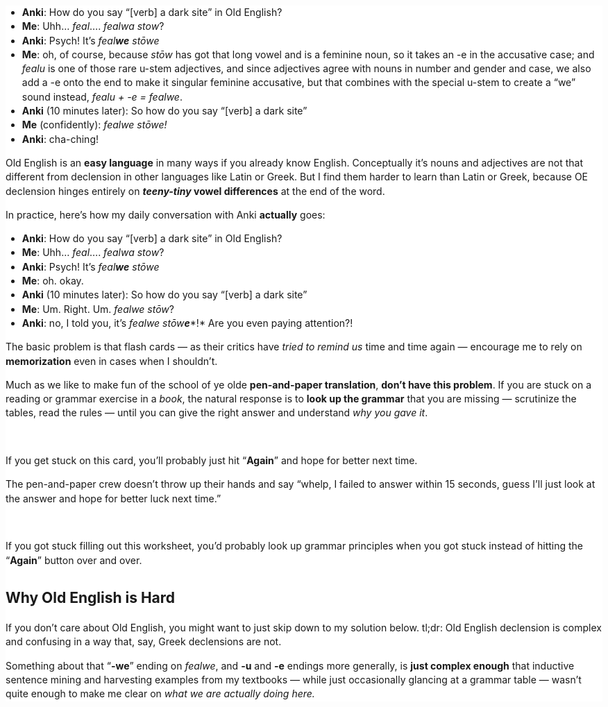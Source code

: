 * **Anki**: How do you say “[verb] a dark site” in Old English?
* **Me**: Uhh… *feal*…. *fealwa stow*?
* **Anki**: Psych! It’s *feal****we*** *stōwe*
* **Me**: oh, of course, because *stōw* has got that long vowel and is a feminine noun, so it takes an -e in the accusative case; and *fealu* is one of those rare u-stem adjectives, and since adjectives agree with nouns in number and gender and case, we also add a -e onto the end to make it singular feminine accusative, but that combines with the special u-stem to create a “we” sound instead, *fealu + -e = fealwe*.
* **Anki** (10 minutes later): So how do you say “[verb] a dark site”
* **Me** (confidently): *fealwe stōwe!*
* **Anki**: cha-ching!

Old English is an **easy language** in many ways if you already know English. Conceptually it’s nouns and adjectives are not that different from declension in other languages like Latin or Greek. But I find them harder to learn than Latin or Greek, because OE declension hinges entirely on ***teeny-tiny* vowel differences** at the end of the word.

In practice, here’s how my daily conversation with Anki **actually** goes:

* **Anki**: How do you say “[verb] a dark site” in Old English?
* **Me**: Uhh… *feal*…. *fealwa stow*?
* **Anki**: Psych! It’s *feal****we*** *stōwe*
* **Me**: oh. okay.
* **Anki** (10 minutes later): So how do you say “[verb] a dark site”
* **Me**: Um. Right. Um. *fealwe stōw*?
* **Anki**: no, I told you, it’s *fealwe stōw****e****!* Are you even paying attention?!

The basic problem is that flash cards — as their critics have *tried to remind us* time and time again — encourage me to rely on **memorization** even in cases when I shouldn’t.

Much as we like to make fun of the school of ye olde **pen-and-paper translation**, **don’t have this problem**. If you are stuck on a reading or grammar exercise in a *book*, the natural response is to **look up the grammar** that you are missing — scrutinize the tables, read the rules — until you can give the right answer and understand *why you gave it*.

![]()

If you get stuck on this card, you’ll probably just hit “**Again**” and hope for better next time.

The pen-and-paper crew doesn’t throw up their hands and say “whelp, I failed to answer within 15 seconds, guess I’ll just look at the answer and hope for better luck next time.”

![]()

If you got stuck filling out this worksheet, you’d probably look up grammar principles when you got stuck instead of hitting the “**Again**” button over and over.

Why Old English is Hard
-----------------------

If you don’t care about Old English, you might want to just skip down to my solution below. tl;dr: Old English declension is complex and confusing in a way that, say, Greek declensions are not.

Something about that “**-we**” ending on *fealwe*, and **-u** and **-e** endings more generally, is **just complex enough** that inductive sentence mining and harvesting examples from my textbooks — while just occasionally glancing at a grammar table — wasn’t quite enough to make me clear on *what we are actually doing here.*
